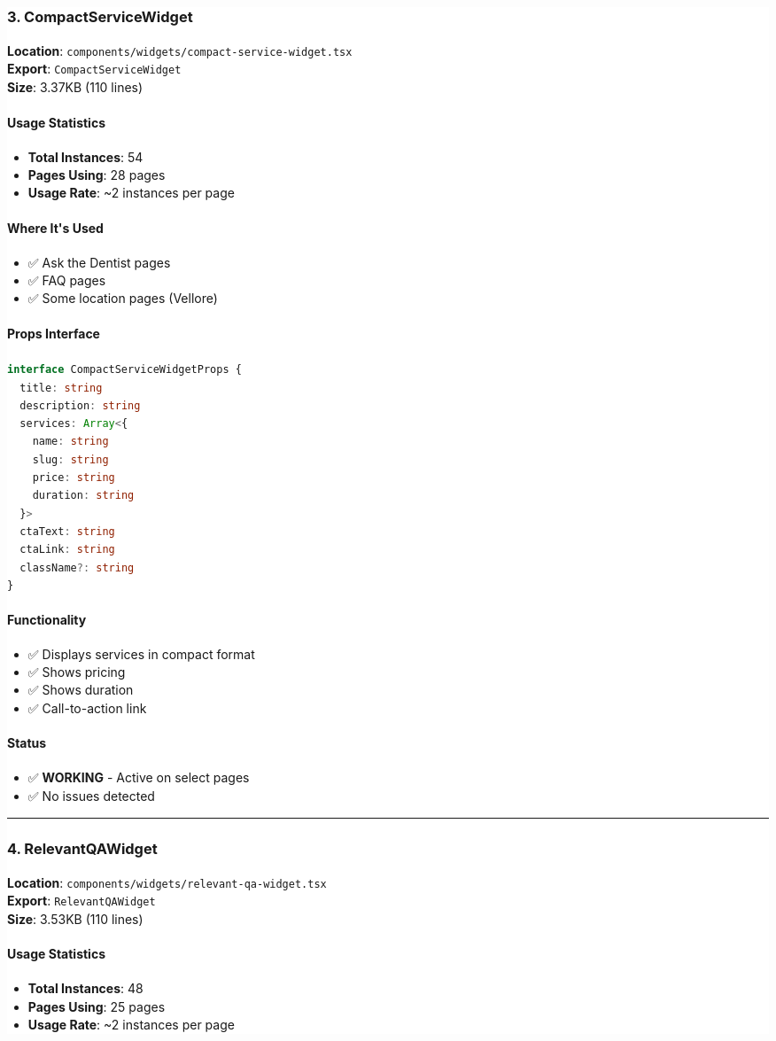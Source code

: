 
### 3. CompactServiceWidget

**Location**: `components/widgets/compact-service-widget.tsx`  
**Export**: `CompactServiceWidget`  
**Size**: 3.37KB (110 lines)

#### Usage Statistics
- **Total Instances**: 54
- **Pages Using**: 28 pages
- **Usage Rate**: ~2 instances per page

#### Where It's Used
- ✅ Ask the Dentist pages
- ✅ FAQ pages
- ✅ Some location pages (Vellore)

#### Props Interface
```typescript
interface CompactServiceWidgetProps {
  title: string
  description: string
  services: Array<{
    name: string
    slug: string
    price: string
    duration: string
  }>
  ctaText: string
  ctaLink: string
  className?: string
}
```

#### Functionality
- ✅ Displays services in compact format
- ✅ Shows pricing
- ✅ Shows duration
- ✅ Call-to-action link

#### Status
- ✅ **WORKING** - Active on select pages
- ✅ No issues detected

---

### 4. RelevantQAWidget

**Location**: `components/widgets/relevant-qa-widget.tsx`  
**Export**: `RelevantQAWidget`  
**Size**: 3.53KB (110 lines)

#### Usage Statistics
- **Total Instances**: 48
- **Pages Using**: 25 pages
- **Usage Rate**: ~2 instances per page
